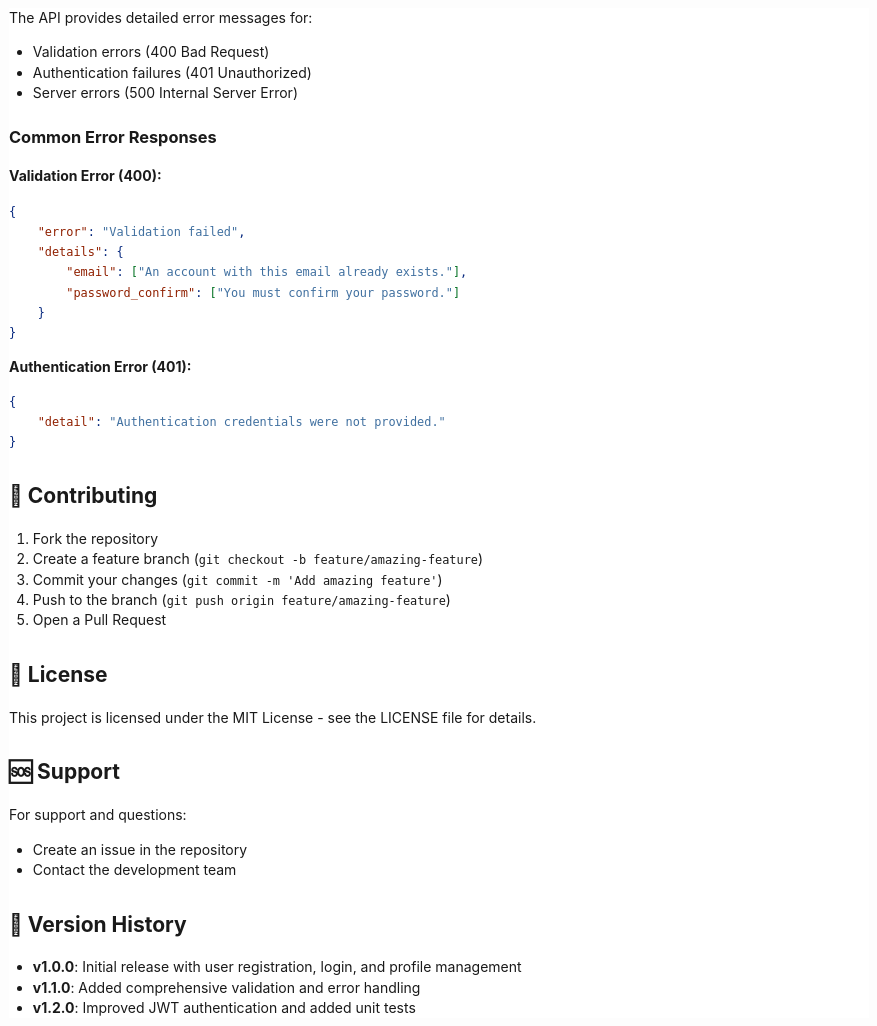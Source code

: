 The API provides detailed error messages for:
- Validation errors (400 Bad Request)
- Authentication failures (401 Unauthorized)
- Server errors (500 Internal Server Error)

### Common Error Responses

**Validation Error (400):**
```json
{
    "error": "Validation failed",
    "details": {
        "email": ["An account with this email already exists."],
        "password_confirm": ["You must confirm your password."]
    }
}
```

**Authentication Error (401):**
```json
{
    "detail": "Authentication credentials were not provided."
}
```

## 🤝 Contributing

1. Fork the repository
2. Create a feature branch (`git checkout -b feature/amazing-feature`)
3. Commit your changes (`git commit -m 'Add amazing feature'`)
4. Push to the branch (`git push origin feature/amazing-feature`)
5. Open a Pull Request

## 📝 License

This project is licensed under the MIT License - see the LICENSE file for details.

## 🆘 Support

For support and questions:
- Create an issue in the repository
- Contact the development team

## 🔄 Version History

- **v1.0.0**: Initial release with user registration, login, and profile management
- **v1.1.0**: Added comprehensive validation and error handling
- **v1.2.0**: Improved JWT authentication and added unit tests